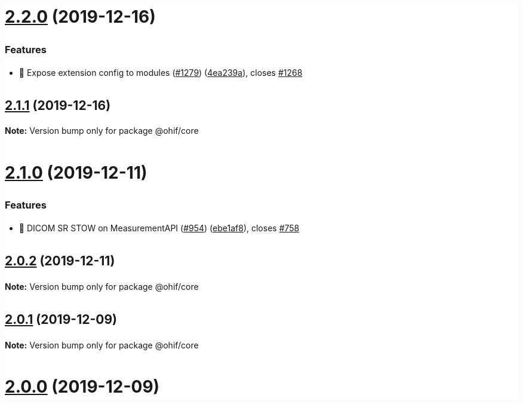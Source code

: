 # [2.2.0](https://github.com/OHIF/Viewers/compare/@ohif/core@2.1.1...@ohif/core@2.2.0) (2019-12-16)


### Features

* 🎸 Expose extension config to modules ([#1279](https://github.com/OHIF/Viewers/issues/1279)) ([4ea239a](https://github.com/OHIF/Viewers/commit/4ea239a9535ef297e23387c186e537ab273744ea)), closes [#1268](https://github.com/OHIF/Viewers/issues/1268)





## [2.1.1](https://github.com/OHIF/Viewers/compare/@ohif/core@2.1.0...@ohif/core@2.1.1) (2019-12-16)

**Note:** Version bump only for package @ohif/core





# [2.1.0](https://github.com/OHIF/Viewers/compare/@ohif/core@2.0.2...@ohif/core@2.1.0) (2019-12-11)


### Features

* 🎸 DICOM SR STOW on MeasurementAPI ([#954](https://github.com/OHIF/Viewers/issues/954)) ([ebe1af8](https://github.com/OHIF/Viewers/commit/ebe1af8d4f75d2483eba869655906d7829bd9666)), closes [#758](https://github.com/OHIF/Viewers/issues/758)





## [2.0.2](https://github.com/OHIF/Viewers/compare/@ohif/core@2.0.1...@ohif/core@2.0.2) (2019-12-11)

**Note:** Version bump only for package @ohif/core





## [2.0.1](https://github.com/OHIF/Viewers/compare/@ohif/core@2.0.0...@ohif/core@2.0.1) (2019-12-09)

**Note:** Version bump only for package @ohif/core





# [2.0.0](https://github.com/OHIF/Viewers/compare/@ohif/core@1.13.3...@ohif/core@2.0.0) (2019-12-09)
